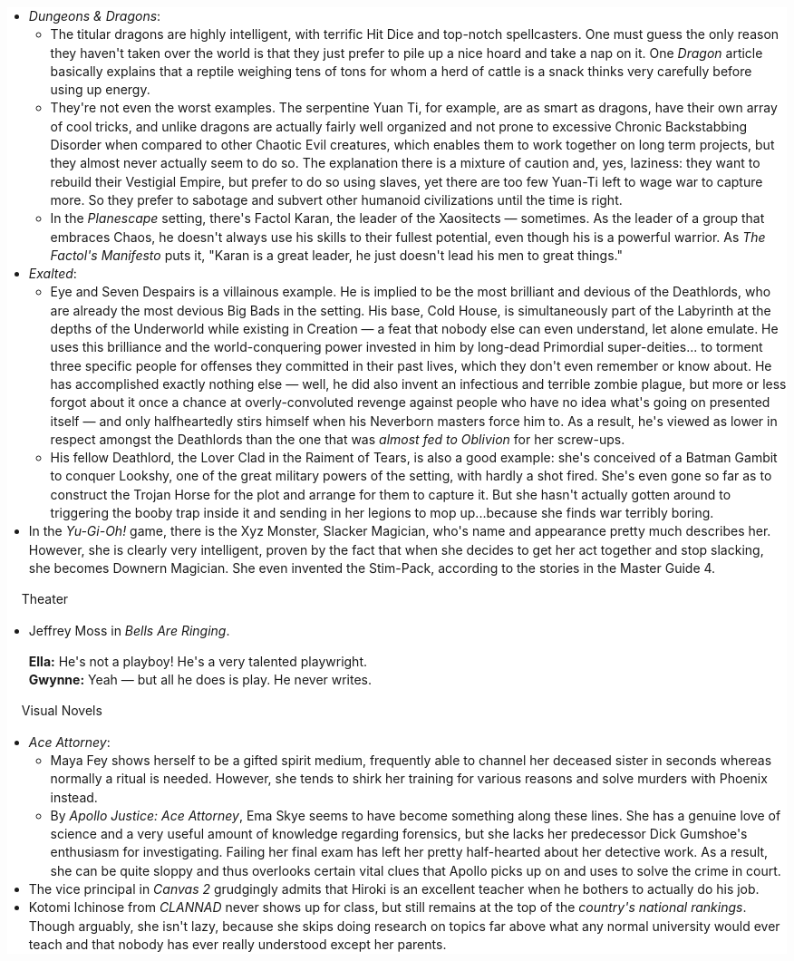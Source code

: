 -   _Dungeons & Dragons_:
    -   The titular dragons are highly intelligent, with terrific Hit Dice and top-notch spellcasters. One must guess the only reason they haven't taken over the world is that they just prefer to pile up a nice hoard and take a nap on it. One _Dragon_ article basically explains that a reptile weighing tens of tons for whom a herd of cattle is a snack thinks very carefully before using up energy.
    -   They're not even the worst examples. The serpentine Yuan Ti, for example, are as smart as dragons, have their own array of cool tricks, and unlike dragons are actually fairly well organized and not prone to excessive Chronic Backstabbing Disorder when compared to other Chaotic Evil creatures, which enables them to work together on long term projects, but they almost never actually seem to do so. The explanation there is a mixture of caution and, yes, laziness: they want to rebuild their Vestigial Empire, but prefer to do so using slaves, yet there are too few Yuan-Ti left to wage war to capture more. So they prefer to sabotage and subvert other humanoid civilizations until the time is right.
    -   In the _Planescape_ setting, there's Factol Karan, the leader of the Xaositects — sometimes. As the leader of a group that embraces Chaos, he doesn't always use his skills to their fullest potential, even though his is a powerful warrior. As _The Factol's Manifesto_ puts it, "Karan is a great leader, he just doesn't lead his men to great things."
-   _Exalted_:
    -   Eye and Seven Despairs is a villainous example. He is implied to be the most brilliant and devious of the Deathlords, who are already the most devious Big Bads in the setting. His base, Cold House, is simultaneously part of the Labyrinth at the depths of the Underworld while existing in Creation — a feat that nobody else can even understand, let alone emulate. He uses this brilliance and the world-conquering power invested in him by long-dead Primordial super-deities... to torment three specific people for offenses they committed in their past lives, which they don't even remember or know about. He has accomplished exactly nothing else — well, he did also invent an infectious and terrible zombie plague, but more or less forgot about it once a chance at overly-convoluted revenge against people who have no idea what's going on presented itself — and only halfheartedly stirs himself when his Neverborn masters force him to. As a result, he's viewed as lower in respect amongst the Deathlords than the one that was _almost fed to Oblivion_ for her screw-ups.
    -   His fellow Deathlord, the Lover Clad in the Raiment of Tears, is also a good example: she's conceived of a Batman Gambit to conquer Lookshy, one of the great military powers of the setting, with hardly a shot fired. She's even gone so far as to construct the Trojan Horse for the plot and arrange for them to capture it. But she hasn't actually gotten around to triggering the booby trap inside it and sending in her legions to mop up...because she finds war terribly boring.
-   In the _Yu-Gi-Oh!_ game, there is the Xyz Monster, Slacker Magician, who's name and appearance pretty much describes her. However, she is clearly very intelligent, proven by the fact that when she decides to get her act together and stop slacking, she becomes Downern Magician. She even invented the Stim-Pack, according to the stories in the Master Guide 4.

    Theater 

-   Jeffrey Moss in _Bells Are Ringing_.
    
    **Ella:** He's not a playboy! He's a very talented playwright.  
    **Gwynne:** Yeah — but all he does is play. He never writes.
    

    Visual Novels 

-   _Ace Attorney_:
    -   Maya Fey shows herself to be a gifted spirit medium, frequently able to channel her deceased sister in seconds whereas normally a ritual is needed. However, she tends to shirk her training for various reasons and solve murders with Phoenix instead.
    -   By _Apollo Justice: Ace Attorney_, Ema Skye seems to have become something along these lines. She has a genuine love of science and a very useful amount of knowledge regarding forensics, but she lacks her predecessor Dick Gumshoe's enthusiasm for investigating. Failing her final exam has left her pretty half-hearted about her detective work. As a result, she can be quite sloppy and thus overlooks certain vital clues that Apollo picks up on and uses to solve the crime in court.
-   The vice principal in _Canvas 2_ grudgingly admits that Hiroki is an excellent teacher when he bothers to actually do his job.
-   Kotomi Ichinose from _CLANNAD_ never shows up for class, but still remains at the top of the _country's national rankings_. Though arguably, she isn't lazy, because she skips doing research on topics far above what any normal university would ever teach and that nobody has ever really understood except her parents.